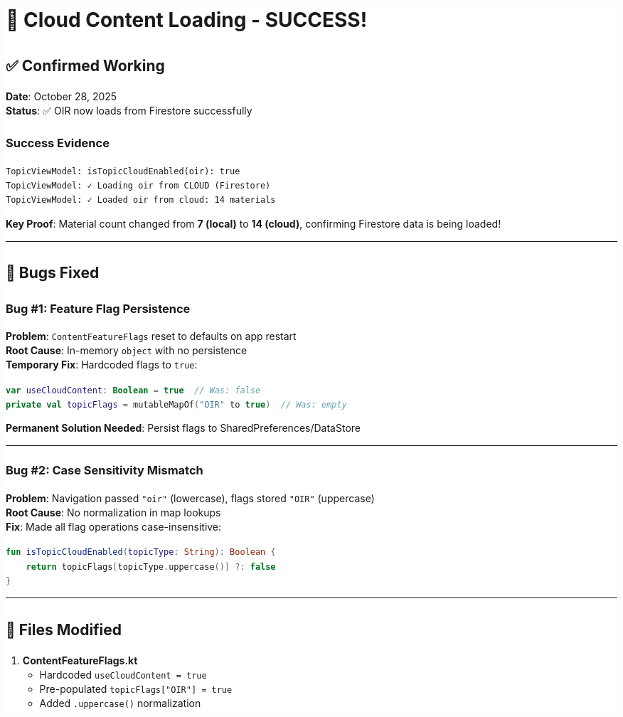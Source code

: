 # 🎉 Cloud Content Loading - SUCCESS!

## ✅ Confirmed Working

**Date**: October 28, 2025  
**Status**: ✅ OIR now loads from Firestore successfully

### Success Evidence

```
TopicViewModel: isTopicCloudEnabled(oir): true
TopicViewModel: ✓ Loading oir from CLOUD (Firestore)
TopicViewModel: ✓ Loaded oir from cloud: 14 materials
```

**Key Proof**: Material count changed from **7 (local)** to **14 (cloud)**, confirming Firestore data is being loaded!

---

## 🐛 Bugs Fixed

### Bug #1: Feature Flag Persistence
**Problem**: `ContentFeatureFlags` reset to defaults on app restart  
**Root Cause**: In-memory `object` with no persistence  
**Temporary Fix**: Hardcoded flags to `true`:
```kotlin
var useCloudContent: Boolean = true  // Was: false
private val topicFlags = mutableMapOf("OIR" to true)  // Was: empty
```

**Permanent Solution Needed**: Persist flags to SharedPreferences/DataStore

---

### Bug #2: Case Sensitivity Mismatch
**Problem**: Navigation passed `"oir"` (lowercase), flags stored `"OIR"` (uppercase)  
**Root Cause**: No normalization in map lookups  
**Fix**: Made all flag operations case-insensitive:
```kotlin
fun isTopicCloudEnabled(topicType: String): Boolean {
    return topicFlags[topicType.uppercase()] ?: false
}
```

---

## 📁 Files Modified

1. **ContentFeatureFlags.kt**
   - Hardcoded `useCloudContent = true`
   - Pre-populated `topicFlags["OIR"] = true`
   - Added `.uppercase()` normalization

